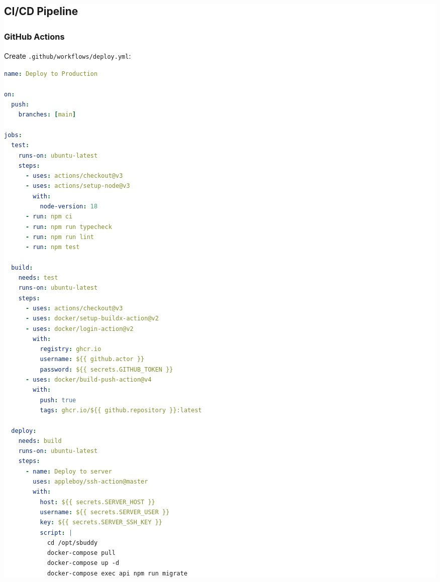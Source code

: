 ## CI/CD Pipeline

### GitHub Actions

Create `.github/workflows/deploy.yml`:

```yaml
name: Deploy to Production

on:
  push:
    branches: [main]

jobs:
  test:
    runs-on: ubuntu-latest
    steps:
      - uses: actions/checkout@v3
      - uses: actions/setup-node@v3
        with:
          node-version: 18
      - run: npm ci
      - run: npm run typecheck
      - run: npm run lint
      - run: npm test

  build:
    needs: test
    runs-on: ubuntu-latest
    steps:
      - uses: actions/checkout@v3
      - uses: docker/setup-buildx-action@v2
      - uses: docker/login-action@v2
        with:
          registry: ghcr.io
          username: ${{ github.actor }}
          password: ${{ secrets.GITHUB_TOKEN }}
      - uses: docker/build-push-action@v4
        with:
          push: true
          tags: ghcr.io/${{ github.repository }}:latest

  deploy:
    needs: build
    runs-on: ubuntu-latest
    steps:
      - name: Deploy to server
        uses: appleboy/ssh-action@master
        with:
          host: ${{ secrets.SERVER_HOST }}
          username: ${{ secrets.SERVER_USER }}
          key: ${{ secrets.SERVER_SSH_KEY }}
          script: |
            cd /opt/sbuddy
            docker-compose pull
            docker-compose up -d
            docker-compose exec api npm run migrate
```
